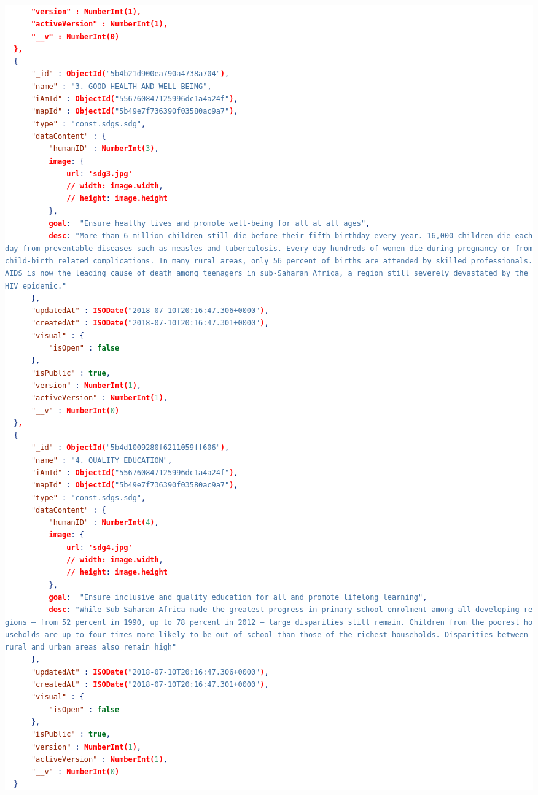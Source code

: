 ```JSON
      "version" : NumberInt(1),
      "activeVersion" : NumberInt(1),
      "__v" : NumberInt(0)
  },
  {
      "_id" : ObjectId("5b4b21d900ea790a4738a704"),
      "name" : "3. GOOD HEALTH AND WELL-BEING",
      "iAmId" : ObjectId("556760847125996dc1a4a24f"),
      "mapId" : ObjectId("5b49e7f736390f03580ac9a7"),
      "type" : "const.sdgs.sdg",
      "dataContent" : {
          "humanID" : NumberInt(3),
          image: {
              url: 'sdg3.jpg'
              // width: image.width,
              // height: image.height
          },
          goal:  "Ensure healthy lives and promote well-being for all at all ages",
          desc: "Мore than 6 million children still die before their fifth birthday every year. 16,000 children die each day from preventable diseases such as measles and tuberculosis. Every day hundreds of women die during pregnancy or from child-birth related complications. In many rural areas, only 56 percent of births are attended by skilled professionals. AIDS is now the leading cause of death among teenagers in sub-Saharan Africa, a region still severely devastated by the HIV epidemic."
      },
      "updatedAt" : ISODate("2018-07-10T20:16:47.306+0000"),
      "createdAt" : ISODate("2018-07-10T20:16:47.301+0000"),
      "visual" : {
          "isOpen" : false
      },
      "isPublic" : true,
      "version" : NumberInt(1),
      "activeVersion" : NumberInt(1),
      "__v" : NumberInt(0)
  },
  {
      "_id" : ObjectId("5b4d1009280f6211059ff606"),
      "name" : "4. QUALITY EDUCATION",
      "iAmId" : ObjectId("556760847125996dc1a4a24f"),
      "mapId" : ObjectId("5b49e7f736390f03580ac9a7"),
      "type" : "const.sdgs.sdg",
      "dataContent" : {
          "humanID" : NumberInt(4),
          image: {
              url: 'sdg4.jpg'
              // width: image.width,
              // height: image.height
          },
          goal:  "Ensure inclusive and quality education for all and promote lifelong learning",
          desc: "While Sub-Saharan Africa made the greatest progress in primary school enrolment among all developing regions – from 52 percent in 1990, up to 78 percent in 2012 – large disparities still remain. Children from the poorest households are up to four times more likely to be out of school than those of the richest households. Disparities between rural and urban areas also remain high"
      },
      "updatedAt" : ISODate("2018-07-10T20:16:47.306+0000"),
      "createdAt" : ISODate("2018-07-10T20:16:47.301+0000"),
      "visual" : {
          "isOpen" : false
      },
      "isPublic" : true,
      "version" : NumberInt(1),
      "activeVersion" : NumberInt(1),
      "__v" : NumberInt(0)
  }
```